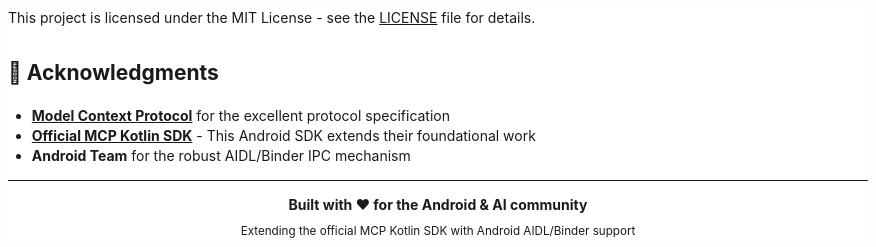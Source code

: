 This project is licensed under the MIT License - see the [LICENSE](LICENSE) file for details.

## 🙏 Acknowledgments

- [**Model Context Protocol**](https://modelcontextprotocol.io/) for the excellent protocol specification
- [**Official MCP Kotlin SDK**](https://github.com/modelcontextprotocol/kotlin-sdk) - This Android SDK extends their foundational work
- **Android Team** for the robust AIDL/Binder IPC mechanism

---

<p align="center">
  <strong>Built with ❤️ for the Android & AI community</strong><br>
  <sub>Extending the official MCP Kotlin SDK with Android AIDL/Binder support</sub>
</p>